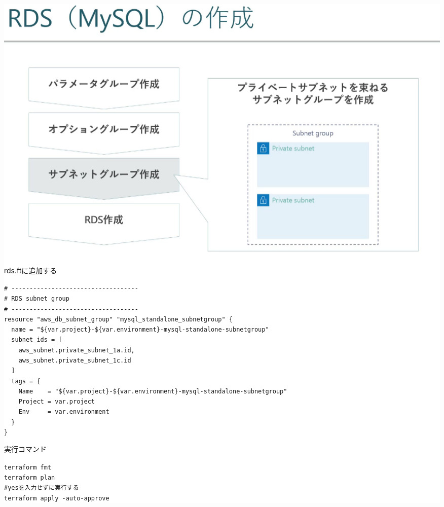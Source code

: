 

![](./images/Screenshot_114.png)



rds.ftに追加する

```
# -----------------------------------
# RDS subnet group
# -----------------------------------
resource "aws_db_subnet_group" "mysql_standalone_subnetgroup" {
  name = "${var.project}-${var.environment}-mysql-standalone-subnetgroup"
  subnet_ids = [
    aws_subnet.private_subnet_1a.id,
    aws_subnet.private_subnet_1c.id
  ]
  tags = {
    Name    = "${var.project}-${var.environment}-mysql-standalone-subnetgroup"
    Project = var.project
    Env     = var.environment
  }
}
```

実行コマンド

```
terraform fmt
terraform plan
#yesを入力せずに実行する
terraform apply -auto-approve
```
